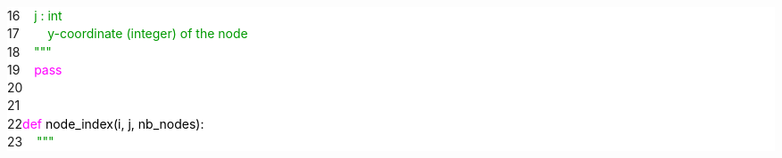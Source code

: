 <span class='label'><a id='x1-16021r16'></a><span class='cmr-6'>16</span></span><span style='color:#009900'><span class='cmtt-10'> </span></span><span style='color:#009900'><span class='cmtt-10'> </span></span><span style='color:#009900'><span class='cmtt-10'> </span></span><span style='color:#009900'><span class='cmtt-10'> </span></span><span style='color:#009900'><span class='cmtt-10'>j</span></span><span style='color:#009900'><span class='cmtt-10'> </span></span><span style='color:#009900'><span class='cmtt-10'>:</span></span><span style='color:#009900'><span class='cmtt-10'> </span></span><span style='color:#009900'><span class='cmtt-10'>int</span></span><span class='cmtt-10'> </span><br />
<span class='label'><a id='x1-16022r17'></a><span class='cmr-6'>17</span></span><span style='color:#009900'><span class='cmtt-10'> </span></span><span style='color:#009900'><span class='cmtt-10'> </span></span><span style='color:#009900'><span class='cmtt-10'> </span></span><span style='color:#009900'><span class='cmtt-10'> </span></span><span style='color:#009900'><span class='cmtt-10'> </span></span><span style='color:#009900'><span class='cmtt-10'> </span></span><span style='color:#009900'><span class='cmtt-10'> </span></span><span style='color:#009900'><span class='cmtt-10'> </span></span><span style='color:#009900'><span class='cmtt-10'>y</span></span><span style='color:#009900'><span class='cmtt-10'>-</span></span><span style='color:#009900'><span class='cmtt-10'>coordinate</span></span><span style='color:#009900'><span class='cmtt-10'> </span></span><span style='color:#009900'><span class='cmtt-10'>(</span></span><span style='color:#009900'><span class='cmtt-10'>integer</span></span><span style='color:#009900'><span class='cmtt-10'>)</span></span><span style='color:#009900'><span class='cmtt-10'> </span></span><span style='color:#009900'><span class='cmtt-10'>of</span></span><span style='color:#009900'><span class='cmtt-10'> </span></span><span style='color:#009900'><span class='cmtt-10'>the</span></span><span style='color:#009900'><span class='cmtt-10'> </span></span><span style='color:#009900'><span class='cmtt-10'>node</span></span><span class='cmtt-10'> </span><br />
<span class='label'><a id='x1-16023r18'></a><span class='cmr-6'>18</span></span><span style='color:#009900'><span class='cmtt-10'> </span></span><span style='color:#009900'><span class='cmtt-10'> </span></span><span style='color:#009900'><span class='cmtt-10'> </span></span><span style='color:#009900'><span class='cmtt-10'> </span></span><span style='color:#009900'><span class='cmtt-10'>"""</span></span><span class='cmtt-10'> </span><br />
<span class='label'><a id='x1-16024r19'></a><span class='cmr-6'>19</span></span><span style='color:#000000'><span class='cmtt-10'> </span></span><span style='color:#000000'><span class='cmtt-10'> </span></span><span style='color:#000000'><span class='cmtt-10'> </span></span><span style='color:#000000'><span class='cmtt-10'> </span></span><span style='color:#FF00FF'><span class='cmtt-10'>pass</span></span><span class='cmtt-10'> </span><br />
<span class='label'><a id='x1-16025r20'></a><span class='cmr-6'>20</span></span><span class='cmtt-10'> </span><br />
<span class='label'><a id='x1-16026r21'></a><span class='cmr-6'>21</span></span><span class='cmtt-10'> </span><br />
<span class='label'><a id='x1-16027r22'></a><span class='cmr-6'>22</span></span><span style='color:#FF00FF'><span class='cmtt-10'>def</span></span><span style='color:#000000'><span class='cmtt-10'> </span></span><span style='color:#000000'><span class='cmtt-10'>node_index</span></span><span style='color:#000000'><span class='cmtt-10'>(</span></span><span style='color:#000000'><span class='cmtt-10'>i</span></span><span style='color:#000000'><span class='cmtt-10'>,</span></span><span style='color:#000000'><span class='cmtt-10'> </span></span><span style='color:#000000'><span class='cmtt-10'>j</span></span><span style='color:#000000'><span class='cmtt-10'>,</span></span><span style='color:#000000'><span class='cmtt-10'> </span></span><span style='color:#000000'><span class='cmtt-10'>nb_nodes</span></span><span style='color:#000000'><span class='cmtt-10'>)</span></span><span style='color:#000000'><span class='cmtt-10'>:</span></span><span class='cmtt-10'> </span><br />
<span class='label'><a id='x1-16028r23'></a><span class='cmr-6'>23</span></span><span style='color:#000000'><span class='cmtt-10'> </span></span><span style='color:#000000'><span class='cmtt-10'> </span></span><span style='color:#000000'><span class='cmtt-10'> </span></span><span style='color:#000000'><span class='cmtt-10'> </span></span><span style='color:#009900'><span class='cmtt-10'>"""</span></span><span class='cmtt-10'> </span><br />